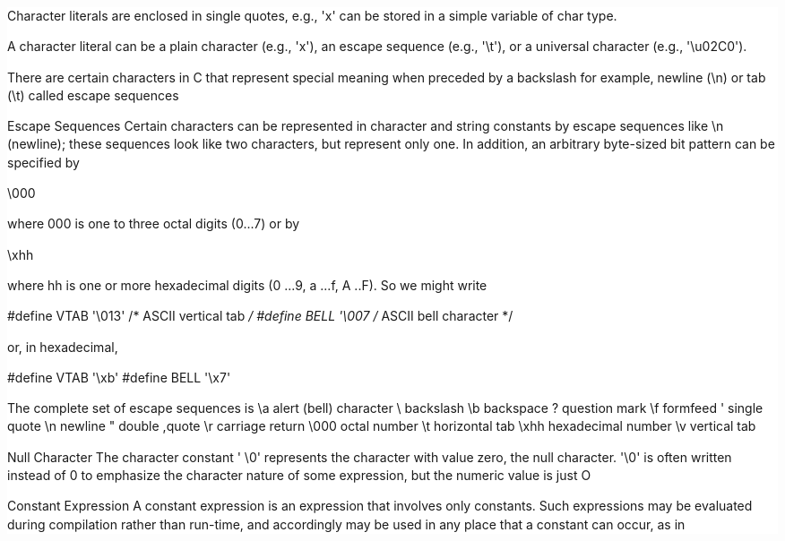 Character literals are enclosed in single quotes, e.g., 'x' can be stored in a simple variable of char type.

A character literal can be a plain character (e.g., 'x'), an escape sequence (e.g., '\t'), or a universal character (e.g., '\u02C0').

There are certain characters in C that represent special meaning when preceded by a backslash for example, newline (\n) or tab (\t) called escape sequences

Escape Sequences
Certain characters can be represented in character and string constants by
escape sequences like \n (newline); these sequences look like two characters,
but represent only one. In addition, an arbitrary byte-sized bit pattern can be
specified by

\000

where 000 is one to three octal digits (0...7) or by

\xhh

where hh is one or more hexadecimal digits (0 ...9, a ...f, A ..F). So we might write

 #define VTAB '\013'  /* ASCII vertical tab */
 #define BELL '\007   /* ASCII bell character */

or, in hexadecimal,

  #define VTAB '\xb'
  #define BELL '\x7'

The complete set of escape sequences is
\a alert (bell) character
\\ backslash
\b backspace
\? question mark
\f formfeed
\' single quote
\n newline
\" double ,quote
\r carriage return
\000 octal number
\t horizontal tab
\xhh hexadecimal number
\v vertical tab


Null Character
The character constant ' \0' represents the character with value zero, the
null character. '\0' is often written instead of 0 to emphasize the character
nature of some expression, but the numeric value is just O




Constant Expression
A constant expression is an expression that involves only constants. Such expressions may be evaluated during compilation rather than run-time, and accordingly may be used in any place that a constant can occur, as in
